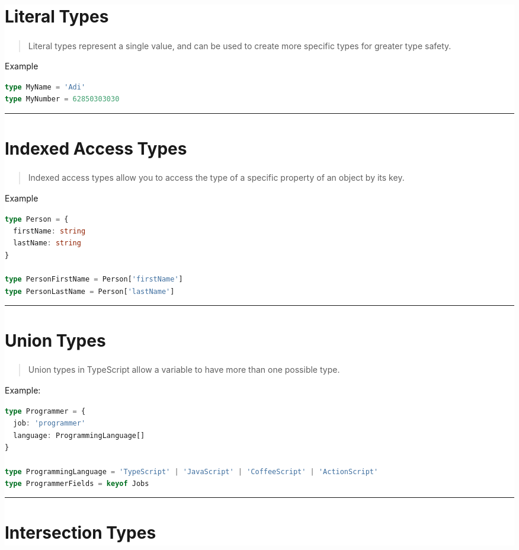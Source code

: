 # Literal Types

> Literal types represent a single value, and can be used to create more specific types for greater type safety.

Example

```ts
type MyName = 'Adi'
type MyNumber = 62850303030
```

---

# Indexed Access Types

> Indexed access types allow you to access the type of a specific property of an object by its key.

Example

```ts
type Person = {
  firstName: string
  lastName: string
}

type PersonFirstName = Person['firstName']
type PersonLastName = Person['lastName']
```

---


# Union Types

> Union types in TypeScript allow a variable to have more than one possible type.

Example:

```ts
type Programmer = {
  job: 'programmer'
  language: ProgrammingLanguage[]
}

type ProgrammingLanguage = 'TypeScript' | 'JavaScript' | 'CoffeeScript' | 'ActionScript'
type ProgrammerFields = keyof Jobs
```

---

# Intersection Types
